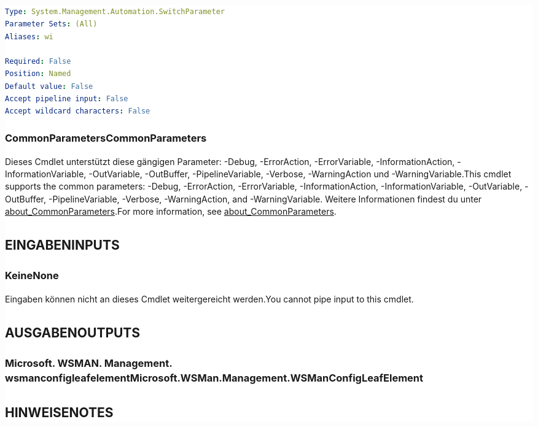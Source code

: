 ```yaml
Type: System.Management.Automation.SwitchParameter
Parameter Sets: (All)
Aliases: wi

Required: False
Position: Named
Default value: False
Accept pipeline input: False
Accept wildcard characters: False
```

### <span data-ttu-id="6e3de-275">CommonParameters</span><span class="sxs-lookup"><span data-stu-id="6e3de-275">CommonParameters</span></span>

<span data-ttu-id="6e3de-276">Dieses Cmdlet unterstützt diese gängigen Parameter: -Debug, -ErrorAction, -ErrorVariable, -InformationAction, -InformationVariable, -OutVariable, -OutBuffer, -PipelineVariable, -Verbose, -WarningAction und -WarningVariable.</span><span class="sxs-lookup"><span data-stu-id="6e3de-276">This cmdlet supports the common parameters: -Debug, -ErrorAction, -ErrorVariable, -InformationAction, -InformationVariable, -OutVariable, -OutBuffer, -PipelineVariable, -Verbose, -WarningAction, and -WarningVariable.</span></span> <span data-ttu-id="6e3de-277">Weitere Informationen findest du unter [about_CommonParameters](https://go.microsoft.com/fwlink/?LinkID=113216).</span><span class="sxs-lookup"><span data-stu-id="6e3de-277">For more information, see [about_CommonParameters](https://go.microsoft.com/fwlink/?LinkID=113216).</span></span>

## <span data-ttu-id="6e3de-278">EINGABEN</span><span class="sxs-lookup"><span data-stu-id="6e3de-278">INPUTS</span></span>

### <span data-ttu-id="6e3de-279">Keine</span><span class="sxs-lookup"><span data-stu-id="6e3de-279">None</span></span>

<span data-ttu-id="6e3de-280">Eingaben können nicht an dieses Cmdlet weitergereicht werden.</span><span class="sxs-lookup"><span data-stu-id="6e3de-280">You cannot pipe input to this cmdlet.</span></span>

## <span data-ttu-id="6e3de-281">AUSGABEN</span><span class="sxs-lookup"><span data-stu-id="6e3de-281">OUTPUTS</span></span>

### <span data-ttu-id="6e3de-282">Microsoft. WSMAN. Management. wsmanconfigleafelement</span><span class="sxs-lookup"><span data-stu-id="6e3de-282">Microsoft.WSMan.Management.WSManConfigLeafElement</span></span>

## <span data-ttu-id="6e3de-283">HINWEISE</span><span class="sxs-lookup"><span data-stu-id="6e3de-283">NOTES</span></span>
